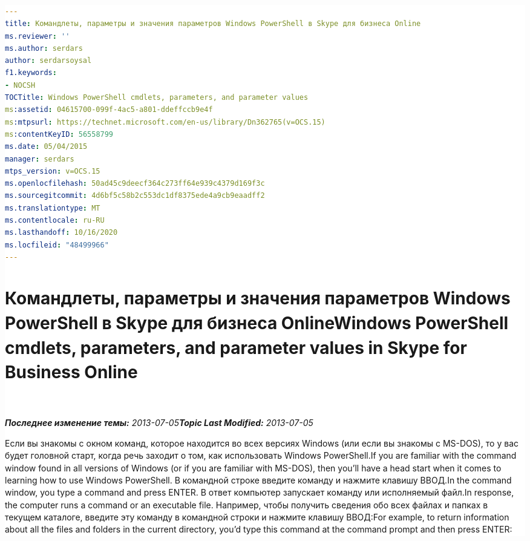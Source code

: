 ```yaml
---
title: Командлеты, параметры и значения параметров Windows PowerShell в Skype для бизнеса Online
ms.reviewer: ''
ms.author: serdars
author: serdarsoysal
f1.keywords:
- NOCSH
TOCTitle: Windows PowerShell cmdlets, parameters, and parameter values
ms:assetid: 04615700-099f-4ac5-a801-ddeffccb9e4f
ms:mtpsurl: https://technet.microsoft.com/en-us/library/Dn362765(v=OCS.15)
ms:contentKeyID: 56558799
ms.date: 05/04/2015
manager: serdars
mtps_version: v=OCS.15
ms.openlocfilehash: 50ad45c9deecf364c273ff64e939c4379d169f3c
ms.sourcegitcommit: 4d6bf5c58b2c553dc1df8375ede4a9cb9eaadff2
ms.translationtype: MT
ms.contentlocale: ru-RU
ms.lasthandoff: 10/16/2020
ms.locfileid: "48499966"
---
```

# <a name="windows-powershell-cmdlets-parameters-and-parameter-values-in-skype-for-business-online"></a><span data-ttu-id="63c89-102">Командлеты, параметры и значения параметров Windows PowerShell в Skype для бизнеса Online</span><span class="sxs-lookup"><span data-stu-id="63c89-102">Windows PowerShell cmdlets, parameters, and parameter values in Skype for Business Online</span></span>

<div data-xmlns="http://www.w3.org/1999/xhtml">

<div class="topic" data-xmlns="https://www.w3.org/1999/xhtml" data-msxsl="urn:schemas-microsoft-com:xslt" data-cs="https://msdn.microsoft.com/">

<div data-asp="https://msdn2.microsoft.com/asp">



</div>

<div id="mainSection">

<div id="mainBody">

<span> </span>

<span data-ttu-id="63c89-103">_**Последнее изменение темы:** 2013-07-05_</span><span class="sxs-lookup"><span data-stu-id="63c89-103">_**Topic Last Modified:** 2013-07-05_</span></span>

<span data-ttu-id="63c89-104">Если вы знакомы с окном команд, которое находится во всех версиях Windows (или если вы знакомы с MS-DOS), то у вас будет головной старт, когда речь заходит о том, как использовать Windows PowerShell.</span><span class="sxs-lookup"><span data-stu-id="63c89-104">If you are familiar with the command window found in all versions of Windows (or if you are familiar with MS-DOS), then you’ll have a head start when it comes to learning how to use Windows PowerShell.</span></span> <span data-ttu-id="63c89-105">В командной строке введите команду и нажмите клавишу ВВОД.</span><span class="sxs-lookup"><span data-stu-id="63c89-105">In the command window, you type a command and press ENTER.</span></span> <span data-ttu-id="63c89-106">В ответ компьютер запускает команду или исполняемый файл.</span><span class="sxs-lookup"><span data-stu-id="63c89-106">In response, the computer runs a command or an executable file.</span></span> <span data-ttu-id="63c89-107">Например, чтобы получить сведения обо всех файлах и папках в текущем каталоге, введите эту команду в командной строки и нажмите клавишу ВВОД:</span><span class="sxs-lookup"><span data-stu-id="63c89-107">For example, to return information about all the files and folders in the current directory, you’d type this command at the command prompt and then press ENTER:</span></span>
